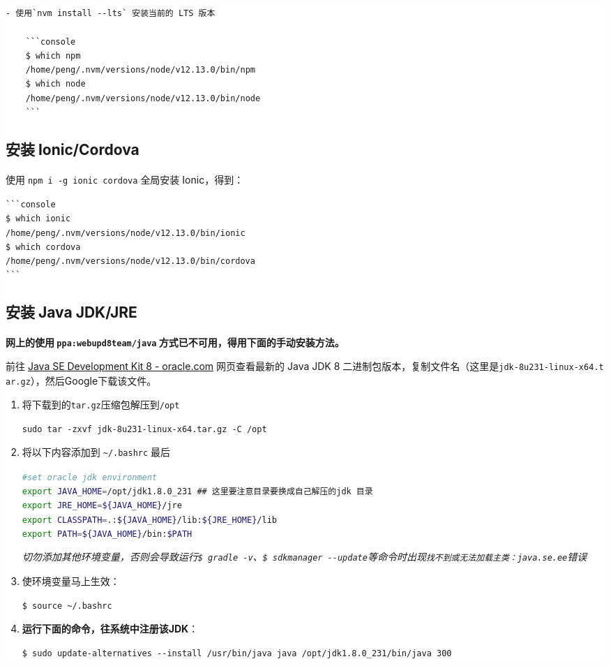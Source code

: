     - 使用`nvm install --lts` 安装当前的 LTS 版本

        ```console
        $ which npm
        /home/peng/.nvm/versions/node/v12.13.0/bin/npm
        $ which node
        /home/peng/.nvm/versions/node/v12.13.0/bin/node
        ```

## 安装 Ionic/Cordova

使用 `npm i -g ionic cordova` 全局安装 Ionic，得到：

    ```console
    $ which ionic
    /home/peng/.nvm/versions/node/v12.13.0/bin/ionic
    $ which cordova
    /home/peng/.nvm/versions/node/v12.13.0/bin/cordova
    ```

## 安装 Java JDK/JRE

__网上的使用 `ppa:webupd8team/java` 方式已不可用，得用下面的手动安装方法。__

前往 [Java SE Development Kit 8 - oracle.com](https://www.oracle.com/technetwork/java/javase/downloads/jdk8-downloads-2133151.html) 网页查看最新的 Java JDK 8 二进制包版本，复制文件名（这里是`jdk-8u231-linux-x64.tar.gz`），然后Google下载该文件。

1. 将下载到的`tar.gz`压缩包解压到`/opt`

    ```console
    sudo tar -zxvf jdk-8u231-linux-x64.tar.gz -C /opt
    ```

2. 将以下内容添加到 `~/.bashrc` 最后

    ```bash
    #set oracle jdk environment
    export JAVA_HOME=/opt/jdk1.8.0_231 ## 这里要注意目录要换成自己解压的jdk 目录
    export JRE_HOME=${JAVA_HOME}/jre  
    export CLASSPATH=.:${JAVA_HOME}/lib:${JRE_HOME}/lib  
    export PATH=${JAVA_HOME}/bin:$PATH
    ```

    _切勿添加其他环境变量，否则会导致运行`$ gradle -v`、`$ sdkmanager --update`等命令时出现`找不到或无法加载主类：java.se.ee`错误_

3. 使环境变量马上生效：

    ```console
    $ source ~/.bashrc
    ```

4. __运行下面的命令，往系统中注册该JDK__：

    ```console
    $ sudo update-alternatives --install /usr/bin/java java /opt/jdk1.8.0_231/bin/java 300
    ```
